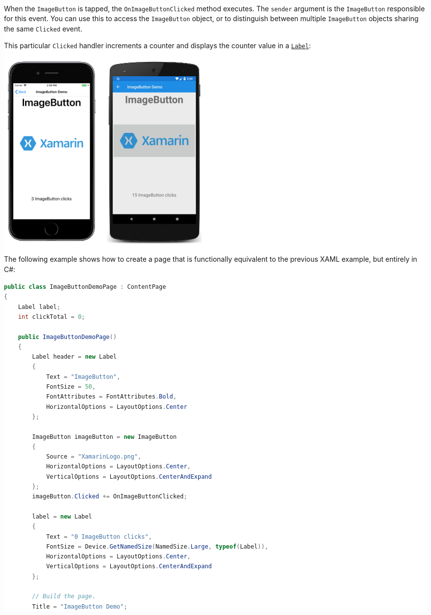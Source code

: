 When the `ImageButton` is tapped, the `OnImageButtonClicked` method executes. The `sender` argument is the `ImageButton` responsible for this event. You can use this to access the `ImageButton` object, or to distinguish between multiple `ImageButton` objects sharing the same `Clicked` event.

This particular `Clicked` handler increments a counter and displays the counter value in a [`Label`](xref:Xamarin.Forms.Label):

[![Basic ImageButton Click](imagebutton-images/ImageButton.png "Basic ImageButton Click")](imagebutton-images/ImageButton-Large.png#lightbox "Basic ImageButton Click")

The following example shows how to create a page that is functionally equivalent to the previous XAML example, but entirely in C#:

```csharp
public class ImageButtonDemoPage : ContentPage
{
    Label label;
    int clickTotal = 0;

    public ImageButtonDemoPage()
    {
        Label header = new Label
        {
            Text = "ImageButton",
            FontSize = 50,
            FontAttributes = FontAttributes.Bold,
            HorizontalOptions = LayoutOptions.Center
        };

        ImageButton imageButton = new ImageButton
        {
            Source = "XamarinLogo.png",
            HorizontalOptions = LayoutOptions.Center,
            VerticalOptions = LayoutOptions.CenterAndExpand
        };
        imageButton.Clicked += OnImageButtonClicked;

        label = new Label
        {
            Text = "0 ImageButton clicks",
            FontSize = Device.GetNamedSize(NamedSize.Large, typeof(Label)),
            HorizontalOptions = LayoutOptions.Center,
            VerticalOptions = LayoutOptions.CenterAndExpand
        };

        // Build the page.
        Title = "ImageButton Demo";
```